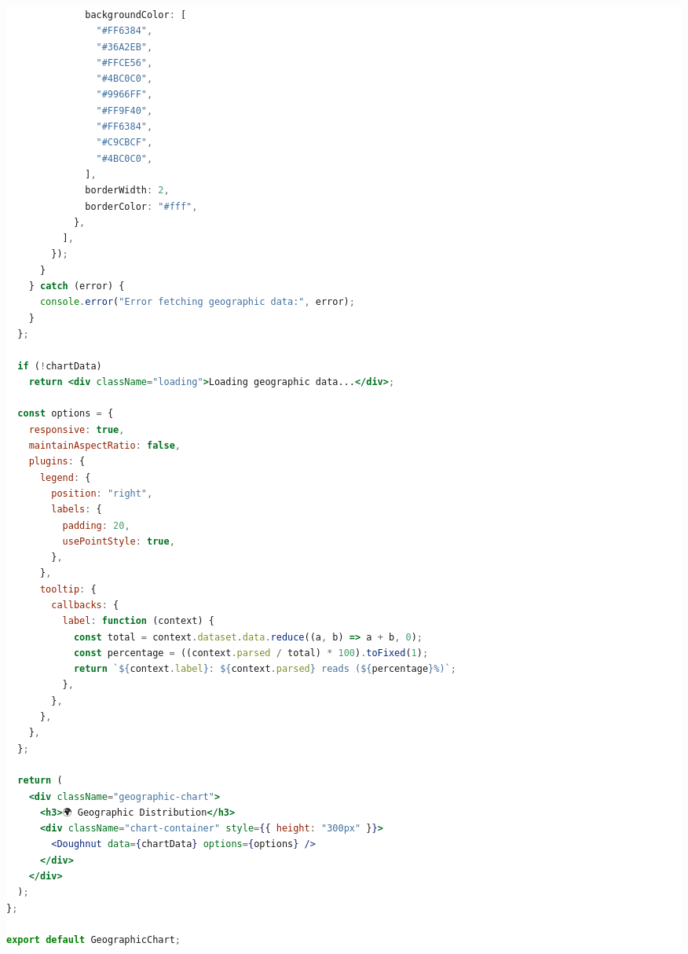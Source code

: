 ```jsx
              backgroundColor: [
                "#FF6384",
                "#36A2EB",
                "#FFCE56",
                "#4BC0C0",
                "#9966FF",
                "#FF9F40",
                "#FF6384",
                "#C9CBCF",
                "#4BC0C0",
              ],
              borderWidth: 2,
              borderColor: "#fff",
            },
          ],
        });
      }
    } catch (error) {
      console.error("Error fetching geographic data:", error);
    }
  };

  if (!chartData)
    return <div className="loading">Loading geographic data...</div>;

  const options = {
    responsive: true,
    maintainAspectRatio: false,
    plugins: {
      legend: {
        position: "right",
        labels: {
          padding: 20,
          usePointStyle: true,
        },
      },
      tooltip: {
        callbacks: {
          label: function (context) {
            const total = context.dataset.data.reduce((a, b) => a + b, 0);
            const percentage = ((context.parsed / total) * 100).toFixed(1);
            return `${context.label}: ${context.parsed} reads (${percentage}%)`;
          },
        },
      },
    },
  };

  return (
    <div className="geographic-chart">
      <h3>🌍 Geographic Distribution</h3>
      <div className="chart-container" style={{ height: "300px" }}>
        <Doughnut data={chartData} options={options} />
      </div>
    </div>
  );
};

export default GeographicChart;
```
